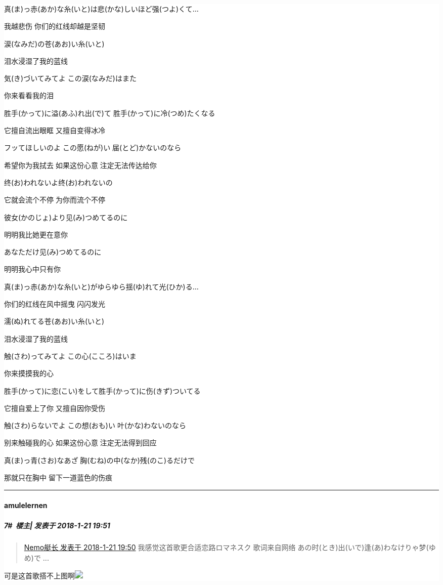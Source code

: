 真(ま)っ赤(あか)な糸(いと)は悲(かな)しいほど强(つよ)くて…

我越悲伤 你们的红线却越是坚韧

涙(なみだ)の苍(あお)い糸(いと)

泪水浸湿了我的蓝线

気(き)づいてみてよ この涙(なみだ)はまた

你来看看我的泪

胜手(かって)に溢(あふ)れ出(で)て 胜手(かって)に冷(つめ)たくなる

它擅自流出眼眶 又擅自变得冰冷

フッてほしいのよ この愿(ねが)い 届(とど)かないのなら

希望你为我拭去 如果这份心意 注定无法传达给你

终(お)われないよ终(お)われないの

它就会流个不停 为你而流个不停

彼女(かのじょ)より见(み)つめてるのに

明明我比她更在意你

あなただけ见(み)つめてるのに

明明我心中只有你

真(ま)っ赤(あか)な糸(いと)がゆらゆら揺(ゆ)れて光(ひか)る…

你们的红线在风中摇曳 闪闪发光

濡(ぬ)れてる苍(あお)い糸(いと)

泪水浸湿了我的蓝线

触(さわ)ってみてよ この心(こころ)はいま

你来摸摸我的心

胜手(かって)に恋(こい)をして胜手(かって)に伤(きず)ついてる

它擅自爱上了你 又擅自因你受伤

触(さわ)らないでよ この想(おも)い 叶(かな)わないのなら

别来触碰我的心 如果这份心意 注定无法得到回应

真(ま)っ青(さお)なあざ 胸(むね)の中(なか)残(のこ)るだけで

那就只在胸中 留下一道蓝色的伤痕


*****

####  amulelernen  
##### 7#         楼主| 发表于 2018-1-21 19:51


<blockquote><a href="httphttps://bbs.saraba1st.com/2b/forum.php?mod=redirect&amp;goto=findpost&amp;pid=38305305&amp;ptid=1576627" target="_blank">Nemo艇长 发表于 2018-1-21 19:50</a>
我感觉这首歌更合适恋路ロマネスク 歌词来自网络
あの时(とき)出(いで)逢(あ)わなけりゃ梦(ゆめ)で
 ...</blockquote>
可是这首歌搭不上图啊<img src="https://static.saraba1st.com/image/smiley/face2017/068.png" referrerpolicy="no-referrer">
